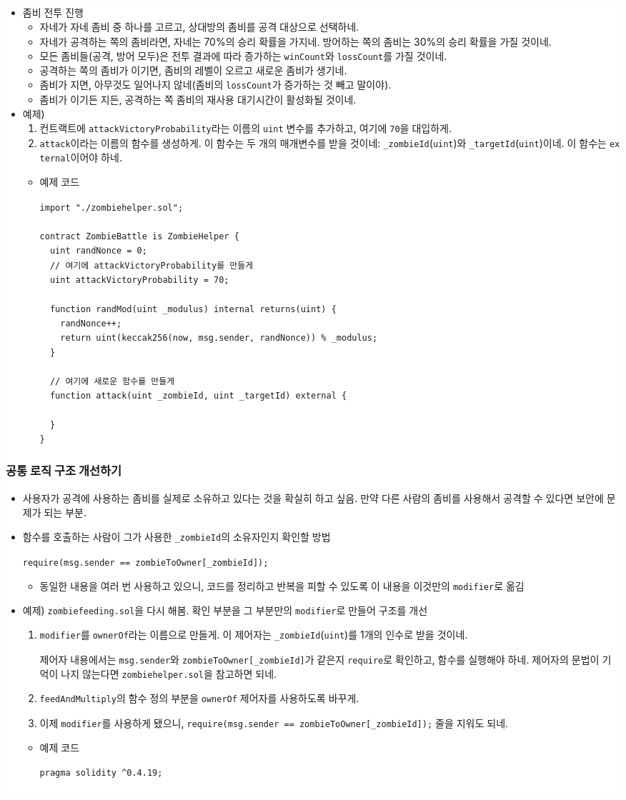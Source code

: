 - 좀비 전투 진행
    - 자네가 자네 좀비 중 하나를 고르고, 상대방의 좀비를 공격 대상으로 선택하네.
    - 자네가 공격하는 쪽의 좀비라면, 자네는 70%의 승리 확률을 가지네. 방어하는 쪽의 좀비는 30%의 승리 확률을 가질 것이네.
    - 모든 좀비들(공격, 방어 모두)은 전투 결과에 따라 증가하는 `winCount`와 `lossCount`를 가질 것이네.
    - 공격하는 쪽의 좀비가 이기면, 좀비의 레벨이 오르고 새로운 좀비가 생기네.
    - 좀비가 지면, 아무것도 일어나지 않네(좀비의 `lossCount`가 증가하는 것 빼고 말이야).
    - 좀비가 이기든 지든, 공격하는 쪽 좀비의 재사용 대기시간이 활성화될 것이네.
- 예제)
    1. 컨트랙트에 `attackVictoryProbability`라는 이름의 `uint` 변수를 추가하고, 여기에 `70`을 대입하게.
    2. `attack`이라는 이름의 함수를 생성하게. 이 함수는 두 개의 매개변수를 받을 것이네: `_zombieId`(`uint`)와 `_targetId`(`uint`)이네. 이 함수는 `external`이어야 하네.
    - 예제 코드
        
        ```solidity
        import "./zombiehelper.sol";
        
        contract ZombieBattle is ZombieHelper {
          uint randNonce = 0;
          // 여기에 attackVictoryProbability를 만들게
          uint attackVictoryProbability = 70;
        
          function randMod(uint _modulus) internal returns(uint) {
            randNonce++;
            return uint(keccak256(now, msg.sender, randNonce)) % _modulus;
          }
        
          // 여기에 새로운 함수를 만들게
          function attack(uint _zombieId, uint _targetId) external {
        
          }
        }
        ```
        

### 공통 로직 구조 개선하기

- 사용자가 공격에 사용하는 좀비를 실제로 소유하고 있다는 것을 확실히 하고 싶음. 만약 다른 사람의 좀비를 사용해서 공격할 수 있다면 보안에 문제가 되는 부분.
- 함수를 호출하는 사람이 그가 사용한 `_zombieId`의 소유자인지 확인할 방법
    
    ```solidity
    require(msg.sender == zombieToOwner[_zombieId]);
    ```
    
    - 동일한 내용을 여러 번 사용하고 있으니, 코드를 정리하고 반복을 피할 수 있도록 이 내용을 이것만의 `modifier`로 옮김
- 예제) `zombiefeeding.sol`을 다시 해봄. 확인 부분을 그 부분만의 `modifier`로 만들어 구조를 개선
    1. `modifier`를 `ownerOf`라는 이름으로 만들게. 이 제어자는 `_zombieId`(`uint`)를 1개의 인수로 받을 것이네.
        
        제어자 내용에서는 `msg.sender`와 `zombieToOwner[_zombieId]`가 같은지 `require`로 확인하고, 함수를 실행해야 하네. 제어자의 문법이 기억이 나지 않는다면 `zombiehelper.sol`을 참고하면 되네.
        
    2. `feedAndMultiply`의 함수 정의 부분을 `ownerOf` 제어자를 사용하도록 바꾸게.
    3. 이제 `modifier`를 사용하게 됐으니, `require(msg.sender == zombieToOwner[_zombieId]);` 줄을 지워도 되네.
    - 예제 코드
        
        ```solidity
        pragma solidity ^0.4.19;
        